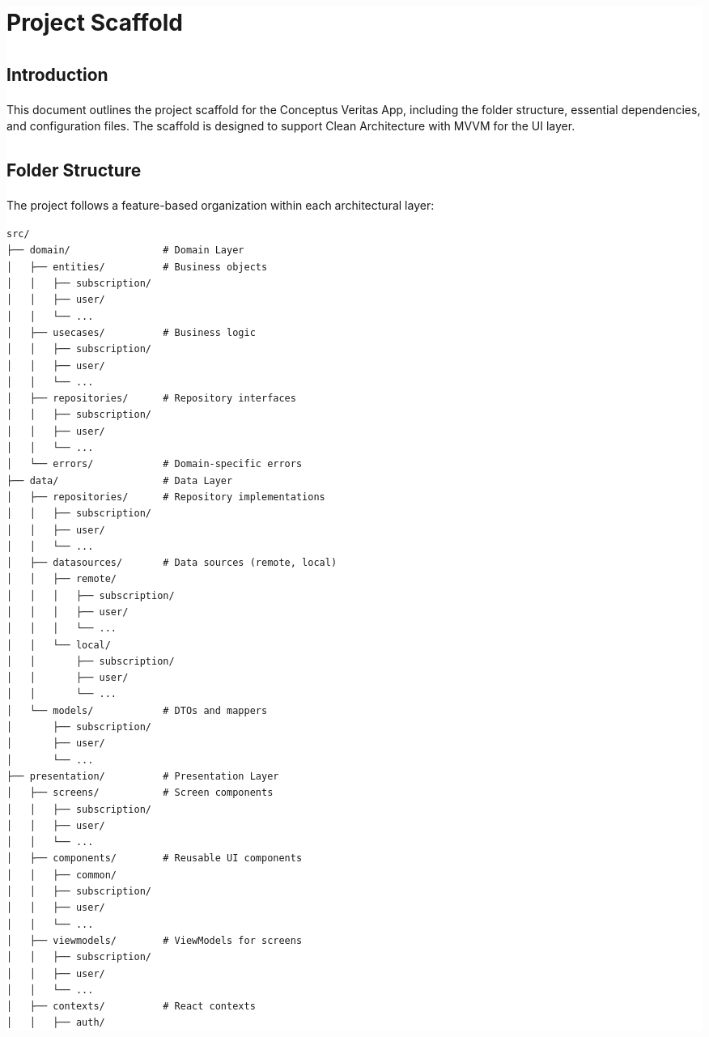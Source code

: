# Project Scaffold

## Introduction

This document outlines the project scaffold for the Conceptus Veritas App, including the folder structure, essential dependencies, and configuration files. The scaffold is designed to support Clean Architecture with MVVM for the UI layer.

## Folder Structure

The project follows a feature-based organization within each architectural layer:

```
src/
├── domain/                # Domain Layer
│   ├── entities/          # Business objects
│   │   ├── subscription/
│   │   ├── user/
│   │   └── ...
│   ├── usecases/          # Business logic
│   │   ├── subscription/
│   │   ├── user/
│   │   └── ...
│   ├── repositories/      # Repository interfaces
│   │   ├── subscription/
│   │   ├── user/
│   │   └── ...
│   └── errors/            # Domain-specific errors
├── data/                  # Data Layer
│   ├── repositories/      # Repository implementations
│   │   ├── subscription/
│   │   ├── user/
│   │   └── ...
│   ├── datasources/       # Data sources (remote, local)
│   │   ├── remote/
│   │   │   ├── subscription/
│   │   │   ├── user/
│   │   │   └── ...
│   │   └── local/
│   │       ├── subscription/
│   │       ├── user/
│   │       └── ...
│   └── models/            # DTOs and mappers
│       ├── subscription/
│       ├── user/
│       └── ...
├── presentation/          # Presentation Layer
│   ├── screens/           # Screen components
│   │   ├── subscription/
│   │   ├── user/
│   │   └── ...
│   ├── components/        # Reusable UI components
│   │   ├── common/
│   │   ├── subscription/
│   │   ├── user/
│   │   └── ...
│   ├── viewmodels/        # ViewModels for screens
│   │   ├── subscription/
│   │   ├── user/
│   │   └── ...
│   ├── contexts/          # React contexts
│   │   ├── auth/
```